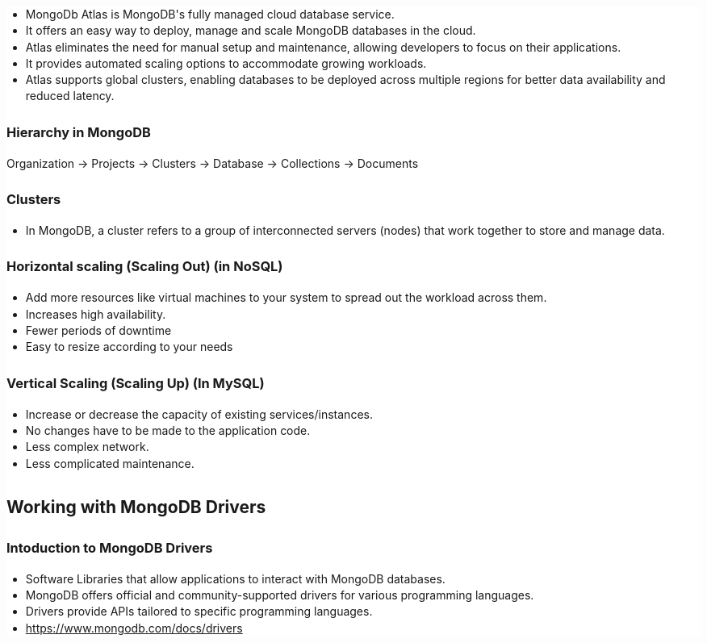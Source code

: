- MongoDb Atlas is MongoDB's fully managed cloud database service.
- It offers an easy way to deploy, manage and scale MongoDB databases in the cloud.
- Atlas eliminates the need for manual setup and maintenance, allowing developers to focus on their applications.
- It provides automated scaling options to accommodate growing workloads.
- Atlas supports global clusters, enabling databases to be deployed across multiple regions for better data availability and reduced latency.






### Hierarchy in MongoDB
Organization -> Projects -> Clusters -> Database -> Collections -> Documents






### Clusters

- In MongoDB, a cluster refers to a group of interconnected servers (nodes) that work together to store and manage data.




### Horizontal scaling (Scaling Out) (in NoSQL)

- Add more resources like virtual machines to your system to spread out the workload across them.
- Increases high availability.
- Fewer periods of downtime
- Easy to resize according to your needs





### Vertical Scaling  (Scaling Up) (In MySQL)

- Increase or decrease the capacity of existing services/instances.
- No changes have to be made to the application code.
- Less complex network.
- Less complicated maintenance.








## Working with MongoDB Drivers

### Intoduction to MongoDB Drivers

- Software Libraries that allow applications to interact with MongoDB databases.
- MongoDB offers official and community-supported drivers for various programming languages.
- Drivers provide APIs tailored to specific programming languages.
- https://www.mongodb.com/docs/drivers
